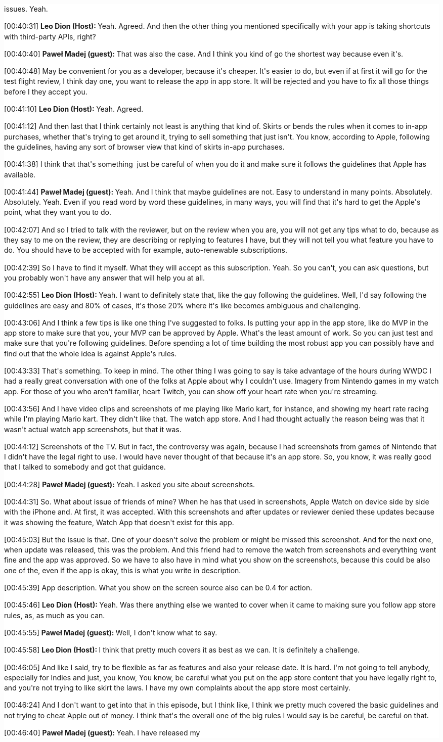 issues. Yeah. </p><p>[00:40:31] <strong>Leo Dion (Host): </strong>Yeah. Agreed. And then the other thing you mentioned specifically with your app is taking shortcuts with third-party APIs, right? </p><p>[00:40:40] <strong>Paweł Madej (guest): </strong>That was also the case. And I think you kind of go the shortest way because even it's.</p><p>[00:40:48] May be convenient for you as a developer, because it's cheaper. It's easier to do, but even if at first it will go for the test flight review, I think day one, you want to release the app in app store. It will be rejected and you have to fix all those things before I they accept you. </p><p>[00:41:10] <strong>Leo Dion (Host): </strong>Yeah. Agreed.</p><p>[00:41:12] And then last that I think certainly not least is anything that kind of. Skirts or bends the rules when it comes to in-app purchases, whether that's trying to get around it, trying to sell something that just isn't. You know, according to Apple, following the guidelines, having any sort of browser view that kind of skirts in-app purchases.</p><p>[00:41:38] I think that that's something  just be careful of when you do it and make sure it follows the guidelines that Apple has available. </p><p>[00:41:44] <strong>Paweł Madej (guest): </strong>Yeah. And I think that maybe guidelines are not. Easy to understand in many points. Absolutely. Absolutely. Yeah. Even if you read word by word these guidelines, in many ways, you will find that it's hard to get the Apple's point, what they want you to do.</p><p>[00:42:07] And so I tried to talk with the reviewer, but on the review when you are, you will not get any tips what to do, because as they say to me on the review, they are describing or replying to features I have, but they will not tell you what feature you have to do. You should have to be accepted with for example, auto-renewable subscriptions.</p><p>[00:42:39] So I have to find it myself. What they will accept as this subscription. Yeah. So you can't, you can ask questions, but you probably won't have any answer that will help you at all. </p><p>[00:42:55] <strong>Leo Dion (Host): </strong>Yeah. I want to definitely state that, like the guy following the guidelines. Well, I'd say following the guidelines are easy and 80% of cases, it's those 20% where it's like becomes ambiguous and challenging.</p><p>[00:43:06] And I think a few tips is like one thing I've suggested to folks. Is putting your app in the app store, like do MVP in the app store to make sure that you, your MVP can be approved by Apple. What's the least amount of work. So you can just test and make sure that you're following guidelines. Before spending a lot of time building the most robust app you can possibly have and find out that the whole idea is against Apple's rules.</p><p>[00:43:33] That's something. To keep in mind. The other thing I was going to say is take advantage of the hours during WWDC I had a really great conversation with one of the folks at Apple about why I couldn't use. Imagery from Nintendo games in my watch app. For those of you who aren't familiar, heart Twitch, you can show off your heart rate when you're streaming.</p><p>[00:43:56] And I have video clips and screenshots of me playing like Mario kart, for instance, and showing my heart rate racing while I'm playing Mario kart. They didn't like that. The watch app store. And I had thought actually the reason being was that it wasn't actual watch app screenshots, but that it was.</p><p>[00:44:12] Screenshots of the TV. But in fact, the controversy was again, because I had screenshots from games of Nintendo that I didn't have the legal right to use. I would have never thought of that because it's an app store. So, you know, it was really good that I talked to somebody and got that guidance. </p><p>[00:44:28] <strong>Paweł Madej (guest): </strong>Yeah. I asked you site about screenshots.</p><p>[00:44:31] So. What about issue of friends of mine? When he has that used in screenshots, Apple Watch on device side by side with the iPhone and. At first, it was accepted. With this screenshots and after updates or reviewer denied these updates because it was showing the feature, Watch App that doesn't exist for this app.</p><p>[00:45:03] But the issue is that. One of your doesn't solve the problem or might be missed this screenshot. And for the next one, when update was released, this was the problem. And this friend had to remove the watch from screenshots and everything went fine and the app was approved. So we have to also have in mind what you show on the screenshots, because this could be also one of the, even if the app is okay, this is what you write in description.</p><p>[00:45:39] App description. What you show on the screen source also can be 0.4 for action. </p><p>[00:45:46] <strong>Leo Dion (Host): </strong>Yeah. Was there anything else we wanted to cover when it came to making sure you follow app store rules, as, as much as you can. </p><p>[00:45:55] <strong>Paweł Madej (guest): </strong>Well, I don't know what to say. </p><p>[00:45:58] <strong>Leo Dion (Host): </strong>I think that pretty much covers it as best as we can. It is definitely a challenge.</p><p>[00:46:05] And like I said, try to be flexible as far as features and also your release date. It is hard. I'm not going to tell anybody, especially for Indies and just, you know, You know, be careful what you put on the app store content that you have legally right to, and you're not trying to like skirt the laws. I have my own complaints about the app store most certainly.</p><p>[00:46:24] And I don't want to get into that in this episode, but I think like, I think we pretty much covered the basic guidelines and not trying to cheat Apple out of money. I think that's the overall one of the big rules I would say is be careful, be careful on that. </p><p>[00:46:40] <strong>Paweł Madej (guest): </strong>Yeah. I have released my